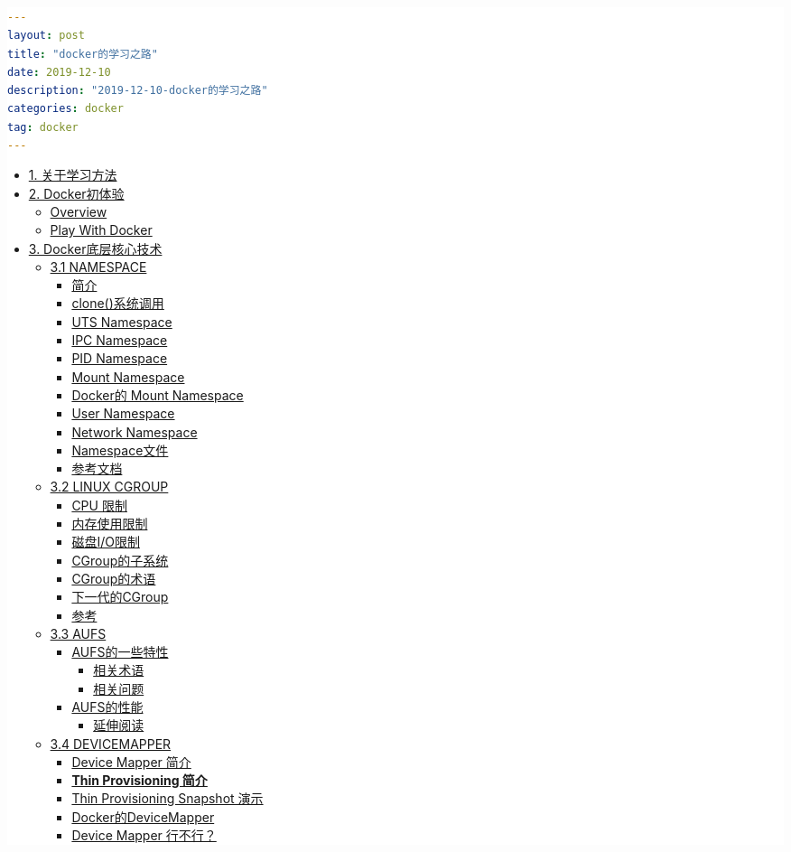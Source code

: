 ```yaml
---
layout: post
title: "docker的学习之路"
date: 2019-12-10
description: "2019-12-10-docker的学习之路"
categories: docker
tag: docker
---
```



   * [1. 关于学习方法](#1-关于学习方法)
   * [2. Docker初体验](#2-docker初体验)
      * [Overview](#overview)
      * [Play With Docker](#play-with-docker)
   * [3. Docker底层核心技术](#3-docker底层核心技术)
      * [3.1 NAMESPACE](#31-namespace)
         * [简介](#简介)
         * [clone()系统调用](#clone系统调用)
         * [UTS Namespace](#uts-namespace)
         * [IPC Namespace](#ipc-namespace)
         * [PID Namespace](#pid-namespace)
         * [Mount Namespace](#mount-namespace)
         * [Docker的 Mount Namespace](#docker的-mount-namespace)
         * [User Namespace](#user-namespace)
         * [Network Namespace](#network-namespace)
         * [Namespace文件](#namespace文件)
         * [参考文档](#参考文档)
      * [3.2 LINUX CGROUP](#32-linux-cgroup)
         * [CPU 限制](#cpu-限制)
         * [内存使用限制](#内存使用限制)
         * [磁盘I/O限制](#磁盘io限制)
         * [CGroup的子系统](#cgroup的子系统)
         * [CGroup的术语](#cgroup的术语)
         * [下一代的CGroup](#下一代的cgroup)
         * [参考](#参考)
      * [3.3 AUFS](#33-aufs)
         * [AUFS的一些特性](#aufs的一些特性)
            * [相关术语](#相关术语)
            * [相关问题](#相关问题)
         * [AUFS的性能](#aufs的性能)
            * [延伸阅读](#延伸阅读)
      * [3.4 DEVICEMAPPER](#34-devicemapper)
         * [Device Mapper 简介](#device-mapper-简介)
         * [<strong>Thin Provisioning 简介</strong>](#thin-provisioning-简介)
         * [Thin Provisioning Snapshot 演示](#thin-provisioning-snapshot-演示)
         * [Docker的DeviceMapper](#docker的devicemapper)
         * [Device Mapper 行不行？](#device-mapper-行不行)




